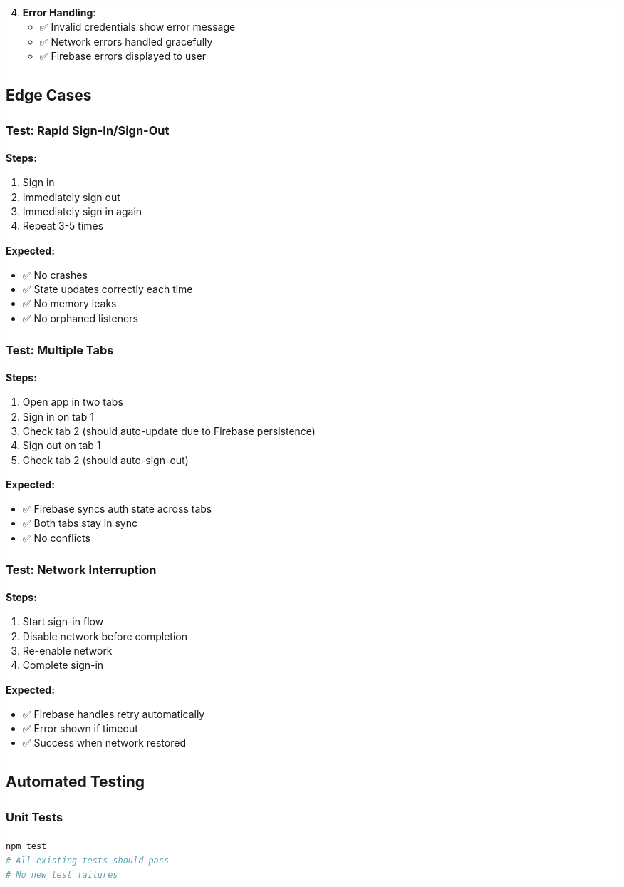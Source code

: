 4. **Error Handling**:
   - ✅ Invalid credentials show error message
   - ✅ Network errors handled gracefully
   - ✅ Firebase errors displayed to user

## Edge Cases

### Test: Rapid Sign-In/Sign-Out
**Steps:**
1. Sign in
2. Immediately sign out
3. Immediately sign in again
4. Repeat 3-5 times

**Expected:**
- ✅ No crashes
- ✅ State updates correctly each time
- ✅ No memory leaks
- ✅ No orphaned listeners

### Test: Multiple Tabs
**Steps:**
1. Open app in two tabs
2. Sign in on tab 1
3. Check tab 2 (should auto-update due to Firebase persistence)
4. Sign out on tab 1
5. Check tab 2 (should auto-sign-out)

**Expected:**
- ✅ Firebase syncs auth state across tabs
- ✅ Both tabs stay in sync
- ✅ No conflicts

### Test: Network Interruption
**Steps:**
1. Start sign-in flow
2. Disable network before completion
3. Re-enable network
4. Complete sign-in

**Expected:**
- ✅ Firebase handles retry automatically
- ✅ Error shown if timeout
- ✅ Success when network restored

## Automated Testing

### Unit Tests
```bash
npm test
# All existing tests should pass
# No new test failures
```
